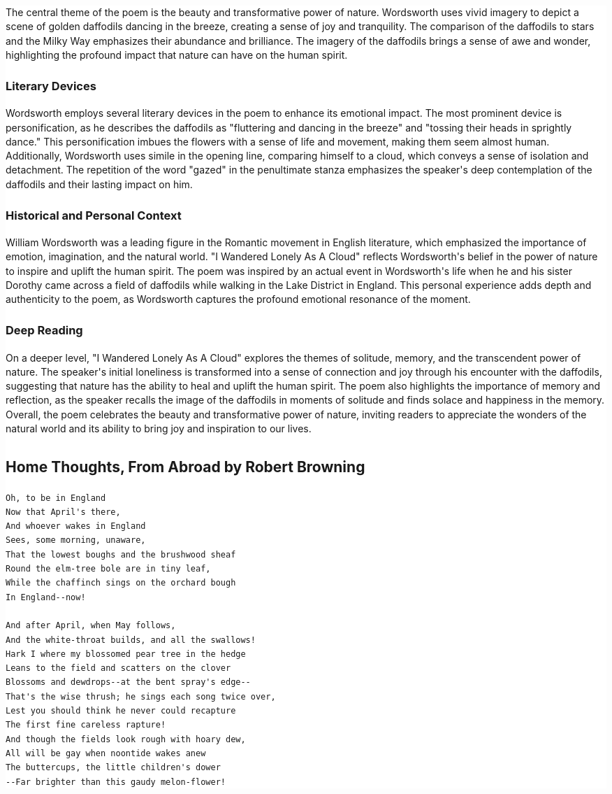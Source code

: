 The central theme of the poem is the beauty and transformative power of nature. Wordsworth uses vivid imagery to depict a scene of golden daffodils dancing in the breeze, creating a sense of joy and tranquility. The comparison of the daffodils to stars and the Milky Way emphasizes their abundance and brilliance. The imagery of the daffodils brings a sense of awe and wonder, highlighting the profound impact that nature can have on the human spirit.

### Literary Devices

Wordsworth employs several literary devices in the poem to enhance its emotional impact. The most prominent device is personification, as he describes the daffodils as "fluttering and dancing in the breeze" and "tossing their heads in sprightly dance." This personification imbues the flowers with a sense of life and movement, making them seem almost human. Additionally, Wordsworth uses simile in the opening line, comparing himself to a cloud, which conveys a sense of isolation and detachment. The repetition of the word "gazed" in the penultimate stanza emphasizes the speaker's deep contemplation of the daffodils and their lasting impact on him.

### Historical and Personal Context

William Wordsworth was a leading figure in the Romantic movement in English literature, which emphasized the importance of emotion, imagination, and the natural world. "I Wandered Lonely As A Cloud" reflects Wordsworth's belief in the power of nature to inspire and uplift the human spirit. The poem was inspired by an actual event in Wordsworth's life when he and his sister Dorothy came across a field of daffodils while walking in the Lake District in England. This personal experience adds depth and authenticity to the poem, as Wordsworth captures the profound emotional resonance of the moment.

### Deep Reading

On a deeper level, "I Wandered Lonely As A Cloud" explores the themes of solitude, memory, and the transcendent power of nature. The speaker's initial loneliness is transformed into a sense of connection and joy through his encounter with the daffodils, suggesting that nature has the ability to heal and uplift the human spirit. The poem also highlights the importance of memory and reflection, as the speaker recalls the image of the daffodils in moments of solitude and finds solace and happiness in the memory. Overall, the poem celebrates the beauty and transformative power of nature, inviting readers to appreciate the wonders of the natural world and its ability to bring joy and inspiration to our lives.

## Home Thoughts, From Abroad by Robert Browning

```
Oh, to be in England
Now that April's there,
And whoever wakes in England
Sees, some morning, unaware,
That the lowest boughs and the brushwood sheaf
Round the elm-tree bole are in tiny leaf,
While the chaffinch sings on the orchard bough
In England--now!

And after April, when May follows,
And the white-throat builds, and all the swallows!
Hark I where my blossomed pear tree in the hedge
Leans to the field and scatters on the clover
Blossoms and dewdrops--at the bent spray's edge--
That's the wise thrush; he sings each song twice over,
Lest you should think he never could recapture
The first fine careless rapture!
And though the fields look rough with hoary dew,
All will be gay when noontide wakes anew
The buttercups, the little children's dower
--Far brighter than this gaudy melon-flower!
```
